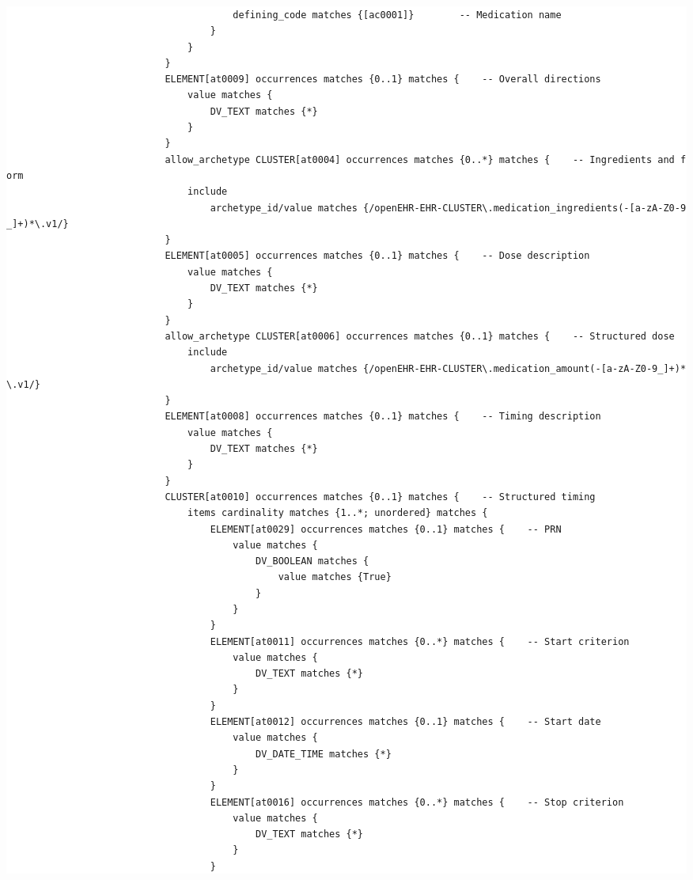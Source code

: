 ```Archetype
										defining_code matches {[ac0001]}		-- Medication name
									}
								}
							}
							ELEMENT[at0009] occurrences matches {0..1} matches {	-- Overall directions
								value matches {
									DV_TEXT matches {*}
								}
							}
							allow_archetype CLUSTER[at0004] occurrences matches {0..*} matches {	-- Ingredients and form
								include
									archetype_id/value matches {/openEHR-EHR-CLUSTER\.medication_ingredients(-[a-zA-Z0-9_]+)*\.v1/}
							}
							ELEMENT[at0005] occurrences matches {0..1} matches {	-- Dose description
								value matches {
									DV_TEXT matches {*}
								}
							}
							allow_archetype CLUSTER[at0006] occurrences matches {0..1} matches {	-- Structured dose
								include
									archetype_id/value matches {/openEHR-EHR-CLUSTER\.medication_amount(-[a-zA-Z0-9_]+)*\.v1/}
							}
							ELEMENT[at0008] occurrences matches {0..1} matches {	-- Timing description
								value matches {
									DV_TEXT matches {*}
								}
							}
							CLUSTER[at0010] occurrences matches {0..1} matches {	-- Structured timing
								items cardinality matches {1..*; unordered} matches {
									ELEMENT[at0029] occurrences matches {0..1} matches {	-- PRN
										value matches {
											DV_BOOLEAN matches {
												value matches {True}
											}
										}
									}
									ELEMENT[at0011] occurrences matches {0..*} matches {	-- Start criterion
										value matches {
											DV_TEXT matches {*}
										}
									}
									ELEMENT[at0012] occurrences matches {0..1} matches {	-- Start date
										value matches {
											DV_DATE_TIME matches {*}
										}
									}
									ELEMENT[at0016] occurrences matches {0..*} matches {	-- Stop criterion
										value matches {
											DV_TEXT matches {*}
										}
									}
```